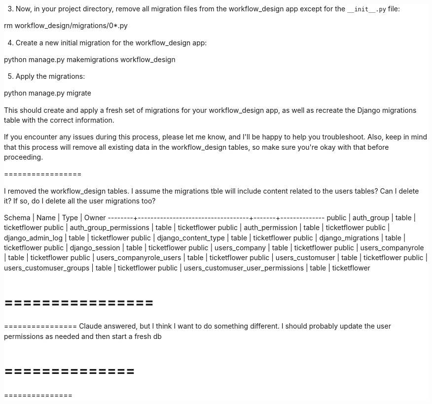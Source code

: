 3. Now, in your project directory, remove all migration files from the workflow_design app except for the `__init__.py` file:

<terminal>
<command>
rm workflow_design/migrations/0*.py
</command>
</terminal>

4. Create a new initial migration for the workflow_design app:

<terminal>
<command>python manage.py makemigrations workflow_design</command>
</terminal>

5. Apply the migrations:

<terminal>
<command>python manage.py migrate</command>
</terminal>

This should create and apply a fresh set of migrations for your workflow_design app, as well as recreate the Django migrations table with the correct information.

If you encounter any issues during this process, please let me know, and I'll be happy to help you troubleshoot. Also, keep in mind that this process will remove all existing data in the workflow_design tables, so make sure you're okay with that before proceeding.

=================

I removed the workflow_design tables. I assume the migrations tble will include content related to the users tables? Can I delete it? If so, do I delete all the user migrations too? 

 Schema |               Name                | Type  |    Owner
--------+-----------------------------------+-------+--------------
 public | auth_group                        | table | ticketflower
 public | auth_group_permissions            | table | ticketflower
 public | auth_permission                   | table | ticketflower
 public | django_admin_log                  | table | ticketflower
 public | django_content_type               | table | ticketflower
 public | django_migrations                 | table | ticketflower
 public | django_session                    | table | ticketflower
 public | users_company                     | table | ticketflower
 public | users_companyrole                 | table | ticketflower
 public | users_companyrole_users           | table | ticketflower
 public | users_customuser                  | table | ticketflower
 public | users_customuser_groups           | table | ticketflower
 public | users_customuser_user_permissions | table | ticketflower

================
================
================
Claude answered, but I think I want to do something different. I should probably update the user permissions as needed and then start a fresh db

==============
=================
===============
